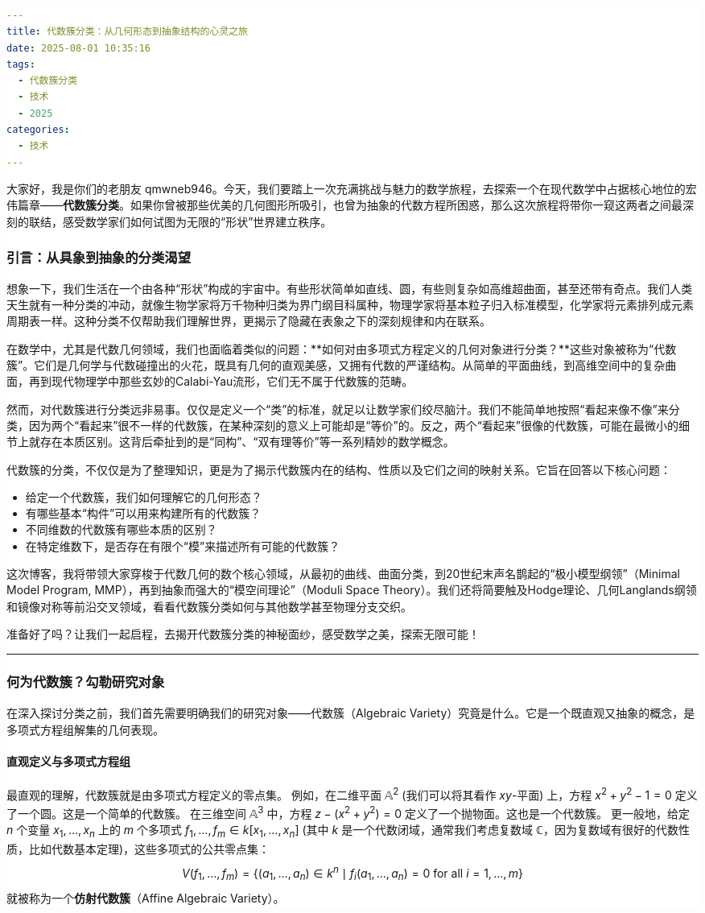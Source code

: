 ```yaml
---
title: 代数簇分类：从几何形态到抽象结构的心灵之旅
date: 2025-08-01 10:35:16
tags:
  - 代数簇分类
  - 技术
  - 2025
categories:
  - 技术
---
```


大家好，我是你们的老朋友 qmwneb946。今天，我们要踏上一次充满挑战与魅力的数学旅程，去探索一个在现代数学中占据核心地位的宏伟篇章——**代数簇分类**。如果你曾被那些优美的几何图形所吸引，也曾为抽象的代数方程所困惑，那么这次旅程将带你一窥这两者之间最深刻的联结，感受数学家们如何试图为无限的“形状”世界建立秩序。

### 引言：从具象到抽象的分类渴望

想象一下，我们生活在一个由各种“形状”构成的宇宙中。有些形状简单如直线、圆，有些则复杂如高维超曲面，甚至还带有奇点。我们人类天生就有一种分类的冲动，就像生物学家将万千物种归类为界门纲目科属种，物理学家将基本粒子归入标准模型，化学家将元素排列成元素周期表一样。这种分类不仅帮助我们理解世界，更揭示了隐藏在表象之下的深刻规律和内在联系。

在数学中，尤其是代数几何领域，我们也面临着类似的问题：**如何对由多项式方程定义的几何对象进行分类？**这些对象被称为“代数簇”。它们是几何学与代数碰撞出的火花，既具有几何的直观美感，又拥有代数的严谨结构。从简单的平面曲线，到高维空间中的复杂曲面，再到现代物理学中那些玄妙的Calabi-Yau流形，它们无不属于代数簇的范畴。

然而，对代数簇进行分类远非易事。仅仅是定义一个“类”的标准，就足以让数学家们绞尽脑汁。我们不能简单地按照“看起来像不像”来分类，因为两个“看起来”很不一样的代数簇，在某种深刻的意义上可能却是“等价”的。反之，两个“看起来”很像的代数簇，可能在最微小的细节上就存在本质区别。这背后牵扯到的是“同构”、“双有理等价”等一系列精妙的数学概念。

代数簇的分类，不仅仅是为了整理知识，更是为了揭示代数簇内在的结构、性质以及它们之间的映射关系。它旨在回答以下核心问题：
*   给定一个代数簇，我们如何理解它的几何形态？
*   有哪些基本“构件”可以用来构建所有的代数簇？
*   不同维数的代数簇有哪些本质的区别？
*   在特定维数下，是否存在有限个“模”来描述所有可能的代数簇？

这次博客，我将带领大家穿梭于代数几何的数个核心领域，从最初的曲线、曲面分类，到20世纪末声名鹊起的“极小模型纲领”（Minimal Model Program, MMP），再到抽象而强大的“模空间理论”（Moduli Space Theory）。我们还将简要触及Hodge理论、几何Langlands纲领和镜像对称等前沿交叉领域，看看代数簇分类如何与其他数学甚至物理分支交织。

准备好了吗？让我们一起启程，去揭开代数簇分类的神秘面纱，感受数学之美，探索无限可能！

---

### 何为代数簇？勾勒研究对象

在深入探讨分类之前，我们首先需要明确我们的研究对象——代数簇（Algebraic Variety）究竟是什么。它是一个既直观又抽象的概念，是多项式方程组解集的几何表现。

#### 直观定义与多项式方程组

最直观的理解，代数簇就是由多项式方程定义的零点集。
例如，在二维平面 $\mathbb{A}^2$ (我们可以将其看作 $xy$-平面) 上，方程 $x^2 + y^2 - 1 = 0$ 定义了一个圆。这是一个简单的代数簇。
在三维空间 $\mathbb{A}^3$ 中，方程 $z - (x^2 + y^2) = 0$ 定义了一个抛物面。这也是一个代数簇。
更一般地，给定 $n$ 个变量 $x_1, \dots, x_n$ 上的 $m$ 个多项式 $f_1, \dots, f_m \in k[x_1, \dots, x_n]$ (其中 $k$ 是一个代数闭域，通常我们考虑复数域 $\mathbb{C}$，因为复数域有很好的代数性质，比如代数基本定理)，这些多项式的公共零点集：
$$ V(f_1, \dots, f_m) = \{ (a_1, \dots, a_n) \in k^n \mid f_i(a_1, \dots, a_n) = 0 \text{ for all } i=1, \dots, m \} $$
就被称为一个**仿射代数簇**（Affine Algebraic Variety）。
